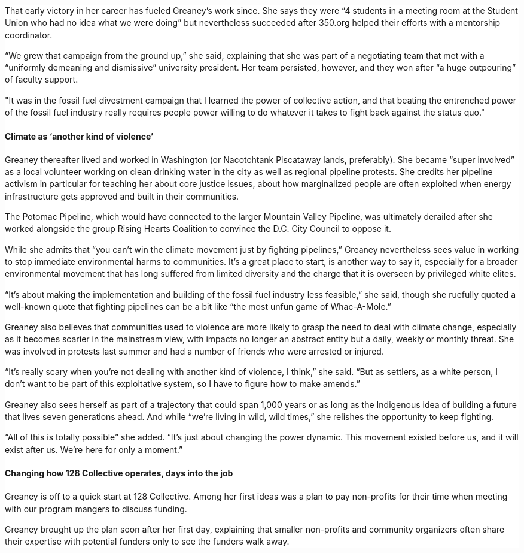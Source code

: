 That early victory in her career has fueled Greaney’s work since. She says they were “4 students in a meeting room at the Student Union who had no idea what we were doing” but nevertheless succeeded after 350.org helped their efforts with a mentorship coordinator.

“We grew that campaign from the ground up,” she said, explaining that she was part of a negotiating team that met with a “uniformly demeaning and dismissive” university president. Her team persisted, however, and they won after “a huge outpouring” of faculty support.

"It was in the fossil fuel divestment campaign that I learned the power of collective action, and that beating the entrenched power of the fossil fuel industry really requires people power willing to do whatever it takes to fight back against the status quo."

#### Climate as ‘another kind of violence’

Greaney thereafter lived and worked in Washington (or Nacotchtank Piscataway lands, preferably). She became “super involved” as a local volunteer working on clean drinking water in the city as well as regional pipeline protests. She credits her pipeline activism in particular for teaching her about core justice issues, about how marginalized people are often exploited when energy infrastructure gets approved and built in their communities.

The Potomac Pipeline, which would have connected to the larger Mountain Valley Pipeline, was ultimately derailed after she worked alongside the group Rising Hearts Coalition to convince the D.C. City Council to oppose it.

While she admits that “you can’t win the climate movement just by fighting pipelines,” Greaney nevertheless sees value in working to stop immediate environmental harms to communities. It’s a great place to start, is another way to say it, especially for a broader environmental movement that has long suffered from limited diversity and the charge that it is overseen by privileged white elites.

“It’s about making the implementation and building of the fossil fuel industry less feasible,” she said, though she ruefully quoted a well-known quote that fighting pipelines can be a bit like “the most unfun game of Whac-A-Mole.”

Greaney also believes that communities used to violence are more likely to grasp the need to deal with climate change, especially as it becomes scarier in the mainstream view, with impacts no longer an abstract entity but a daily, weekly or monthly threat. She was involved in protests last summer and had a number of friends who were arrested or injured.

“It’s really scary when you’re not dealing with another kind of violence, I think,” she said. “But as settlers, as a white person, I don’t want to be part of this exploitative system, so I have to figure how to make amends.”

Greaney also sees herself as part of a trajectory that could span 1,000 years or as long as the Indigenous idea of building a future that lives seven generations ahead. And while “we’re living in wild, wild times,” she relishes the opportunity to keep fighting.

“All of this is totally possible” she added. “It’s just about changing the power dynamic. This movement existed before us, and it will exist after us. We’re here for only a moment.”

#### Changing how 128 Collective operates, days into the job

Greaney is off to a quick start at 128 Collective. Among her first ideas was a plan to pay non-profits for their time when meeting with our program mangers to discuss funding.

Greaney brought up the plan soon after her first day, explaining that smaller non-profits and community organizers often share their expertise with potential funders only to see the funders walk away.
